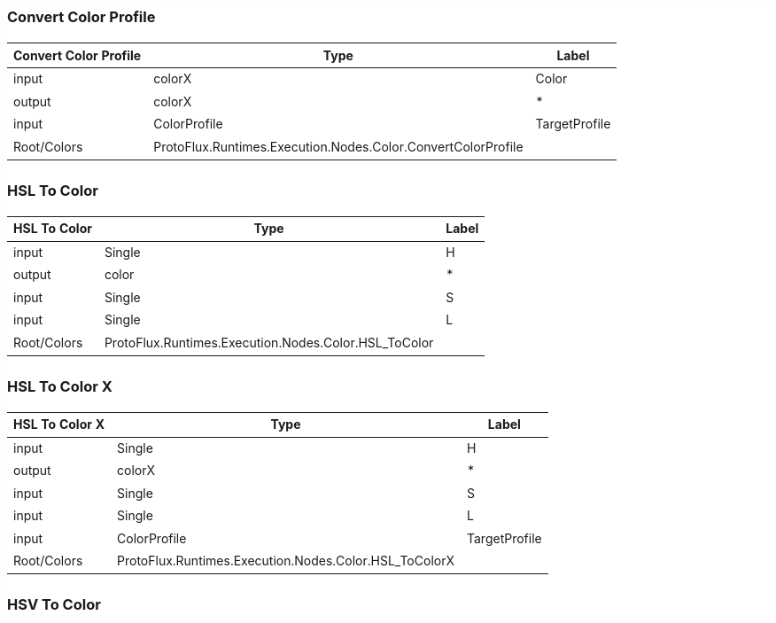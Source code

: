 
### Convert Color Profile



| Convert Color Profile | Type | Label |
| --- | ---- | ----- |
| input | colorX | Color |
| output | colorX | * |
| input | ColorProfile | TargetProfile |
| Root/Colors | ProtoFlux.Runtimes.Execution.Nodes.Color.ConvertColorProfile |  |




### HSL To Color



| HSL To Color | Type | Label |
| --- | ---- | ----- |
| input | Single | H |
| output | color | * |
| input | Single | S |
| input | Single | L |
| Root/Colors | ProtoFlux.Runtimes.Execution.Nodes.Color.HSL_ToColor |  |




### HSL To Color X



| HSL To Color X | Type | Label |
| --- | ---- | ----- |
| input | Single | H |
| output | colorX | * |
| input | Single | S |
| input | Single | L |
| input | ColorProfile | TargetProfile |
| Root/Colors | ProtoFlux.Runtimes.Execution.Nodes.Color.HSL_ToColorX |  |




### HSV To Color
